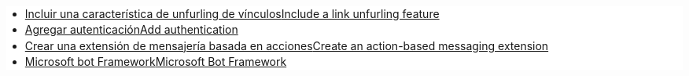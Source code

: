 * [<span data-ttu-id="8a02d-220">Incluir una característica de unfurling de vínculos</span><span class="sxs-lookup"><span data-stu-id="8a02d-220">Include a link unfurling feature</span></span>](../messaging-extensions/how-to/link-unfurling.md)
* [<span data-ttu-id="8a02d-221">Agregar autenticación</span><span class="sxs-lookup"><span data-stu-id="8a02d-221">Add authentication</span></span>](../messaging-extensions/how-to/add-authentication.md)
* [<span data-ttu-id="8a02d-222">Crear una extensión de mensajería basada en acciones</span><span class="sxs-lookup"><span data-stu-id="8a02d-222">Create an action-based messaging extension</span></span>](../messaging-extensions/how-to/action-commands/define-action-command.md)
* [<span data-ttu-id="8a02d-223">Microsoft bot Framework</span><span class="sxs-lookup"><span data-stu-id="8a02d-223">Microsoft Bot Framework</span></span>](https://dev.botframework.com/)
